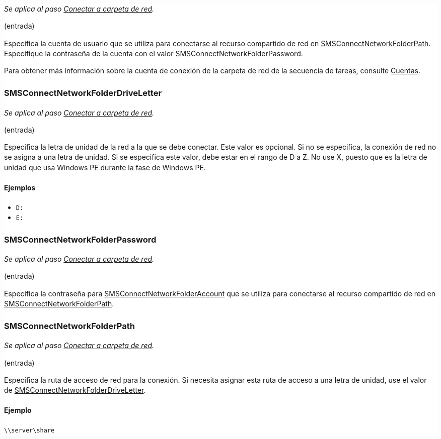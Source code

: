  *Se aplica al paso [Conectar a carpeta de red](task-sequence-steps.md#BKMK_ConnectToNetworkFolder).*

 (entrada)

 Especifica la cuenta de usuario que se utiliza para conectarse al recurso compartido de red en [SMSConnectNetworkFolderPath](#SMSConnectNetworkFolderPath). Especifique la contraseña de la cuenta con el valor [SMSConnectNetworkFolderPassword](#SMSConnectNetworkFolderPassword).

 Para obtener más información sobre la cuenta de conexión de la carpeta de red de la secuencia de tareas, consulte [Cuentas](/sccm/core/plan-design/hierarchy/accounts#task-sequence-editor-network-folder-connection-account).


### <a name="SMSConnectNetworkFolderDriveLetter"></a> SMSConnectNetworkFolderDriveLetter

 *Se aplica al paso [Conectar a carpeta de red](task-sequence-steps.md#BKMK_ConnectToNetworkFolder).*

 (entrada)

 Especifica la letra de unidad de la red a la que se debe conectar. Este valor es opcional. Si no se especifica, la conexión de red no se asigna a una letra de unidad. Si se especifica este valor, debe estar en el rango de D a Z. No use X, puesto que es la letra de unidad que usa Windows PE durante la fase de Windows PE.

 #### <a name="examples"></a>Ejemplos
 - `D:`  
 - `E:`  


### <a name="SMSConnectNetworkFolderPassword"></a> SMSConnectNetworkFolderPassword

 *Se aplica al paso [Conectar a carpeta de red](task-sequence-steps.md#BKMK_ConnectToNetworkFolder).*

 (entrada)

 Especifica la contraseña para [SMSConnectNetworkFolderAccount](#SMSConnectNetworkFolderAccount) que se utiliza para conectarse al recurso compartido de red en [SMSConnectNetworkFolderPath](#SMSConnectNetworkFolderPath). 


### <a name="SMSConnectNetworkFolderPath"></a> SMSConnectNetworkFolderPath

 *Se aplica al paso [Conectar a carpeta de red](task-sequence-steps.md#BKMK_ConnectToNetworkFolder).*

 (entrada)

 Especifica la ruta de acceso de red para la conexión. Si necesita asignar esta ruta de acceso a una letra de unidad, use el valor de [SMSConnectNetworkFolderDriveLetter](#SMSConnectNetworkFolderDriveLetter).

 #### <a name="example"></a>Ejemplo
 `\\server\share`
